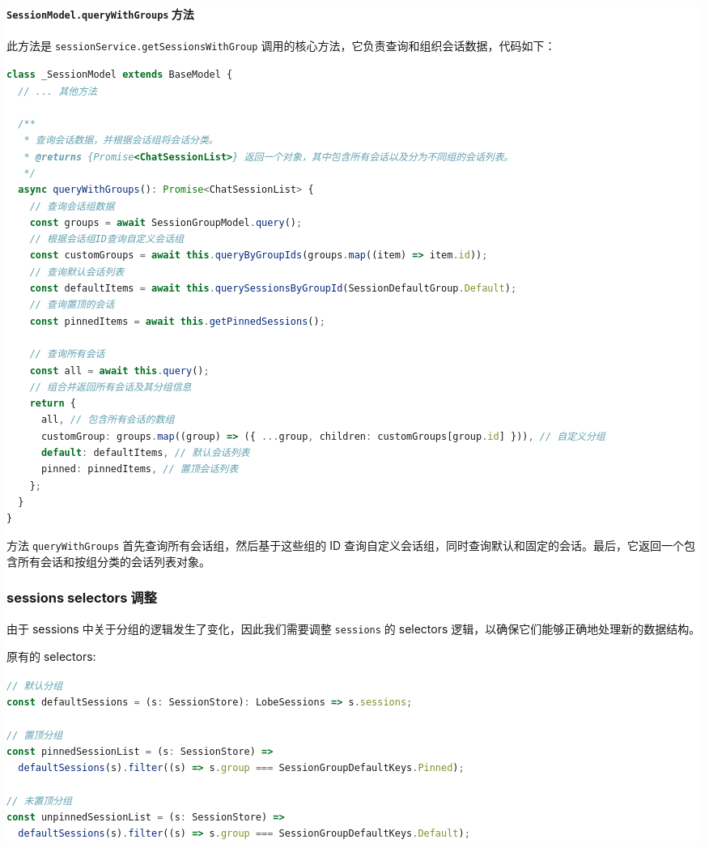 #### `SessionModel.queryWithGroups` 方法

此方法是 `sessionService.getSessionsWithGroup` 调用的核心方法，它负责查询和组织会话数据，代码如下：

```typescript
class _SessionModel extends BaseModel {
  // ... 其他方法

  /**
   * 查询会话数据，并根据会话组将会话分类。
   * @returns {Promise<ChatSessionList>} 返回一个对象，其中包含所有会话以及分为不同组的会话列表。
   */
  async queryWithGroups(): Promise<ChatSessionList> {
    // 查询会话组数据
    const groups = await SessionGroupModel.query();
    // 根据会话组ID查询自定义会话组
    const customGroups = await this.queryByGroupIds(groups.map((item) => item.id));
    // 查询默认会话列表
    const defaultItems = await this.querySessionsByGroupId(SessionDefaultGroup.Default);
    // 查询置顶的会话
    const pinnedItems = await this.getPinnedSessions();

    // 查询所有会话
    const all = await this.query();
    // 组合并返回所有会话及其分组信息
    return {
      all, // 包含所有会话的数组
      customGroup: groups.map((group) => ({ ...group, children: customGroups[group.id] })), // 自定义分组
      default: defaultItems, // 默认会话列表
      pinned: pinnedItems, // 置顶会话列表
    };
  }
}
```

方法 `queryWithGroups` 首先查询所有会话组，然后基于这些组的 ID 查询自定义会话组，同时查询默认和固定的会话。最后，它返回一个包含所有会话和按组分类的会话列表对象。

### sessions selectors 调整

由于 sessions 中关于分组的逻辑发生了变化，因此我们需要调整 `sessions` 的 selectors 逻辑，以确保它们能够正确地处理新的数据结构。

原有的 selectors:

```ts
// 默认分组
const defaultSessions = (s: SessionStore): LobeSessions => s.sessions;

// 置顶分组
const pinnedSessionList = (s: SessionStore) =>
  defaultSessions(s).filter((s) => s.group === SessionGroupDefaultKeys.Pinned);

// 未置顶分组
const unpinnedSessionList = (s: SessionStore) =>
  defaultSessions(s).filter((s) => s.group === SessionGroupDefaultKeys.Default);
```
